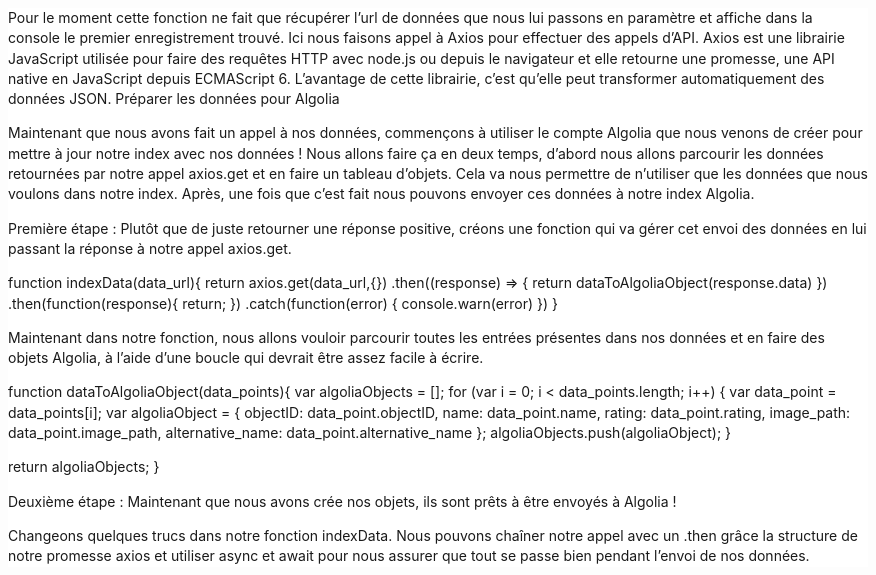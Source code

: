 Pour le moment cette fonction ne fait que récupérer l’url de données que nous lui passons en paramètre et affiche dans la console le premier enregistrement trouvé. Ici nous faisons appel à Axios pour effectuer des appels d’API. Axios est une librairie JavaScript utilisée pour faire des requêtes HTTP avec node.js ou depuis le navigateur et elle retourne une promesse, une API native en JavaScript depuis ECMAScript 6. L’avantage de cette librairie, c’est qu’elle peut transformer automatiquement des données JSON.
Préparer les données pour Algolia

Maintenant que nous avons fait un appel à nos données, commençons à utiliser le compte Algolia que nous venons de créer pour mettre à jour notre index avec nos données ! Nous allons faire ça en deux temps, d’abord nous allons parcourir les données retournées par notre appel axios.get et en faire un tableau d’objets. Cela va nous permettre de n’utiliser que les données que nous voulons dans notre index. Après, une fois que c’est fait nous pouvons envoyer ces données à notre index Algolia.

Première étape : Plutôt que de juste retourner une réponse positive, créons une fonction qui va gérer cet envoi des données en lui passant la réponse à notre appel axios.get.

function indexData(data_url){
  return axios.get(data_url,{})
  .then((response) => {
      return dataToAlgoliaObject(response.data)
    })
  .then(function(response){
    return;
  })
  .catch(function(error) {
      console.warn(error)
  })
}

Maintenant dans notre fonction, nous allons vouloir parcourir toutes les entrées présentes dans nos données et en faire des objets Algolia, à l’aide d’une boucle qui devrait être assez facile à écrire.

function dataToAlgoliaObject(data_points){
  var algoliaObjects = [];
  for (var i = 0; i < data_points.length; i++) {
    var data_point = data_points[i];
    var algoliaObject = {
        objectID: data_point.objectID,
        name: data_point.name,
        rating: data_point.rating,
        image_path: data_point.image_path,
        alternative_name: data_point.alternative_name
      };
    algoliaObjects.push(algoliaObject);
  }

  return algoliaObjects;
}

Deuxième étape : Maintenant que nous avons crée nos objets, ils sont prêts à être envoyés à Algolia !

Changeons quelques trucs dans notre fonction indexData. Nous pouvons chaîner notre appel avec un .then grâce la structure de notre promesse axios et utiliser async et await pour nous assurer que tout se passe bien pendant l’envoi de nos données.
